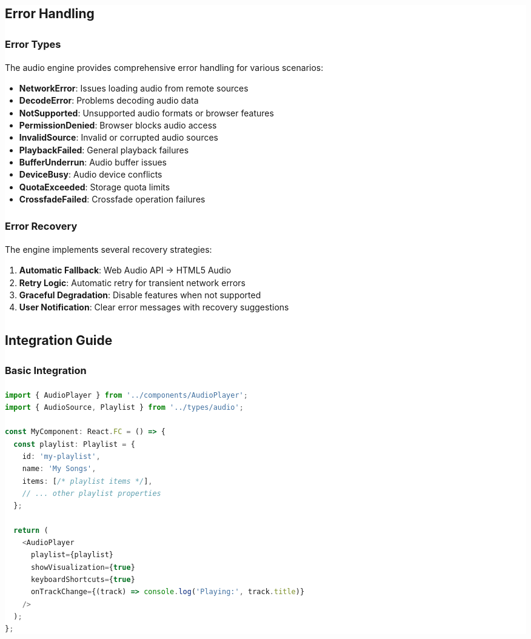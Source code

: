 ## Error Handling

### Error Types
The audio engine provides comprehensive error handling for various scenarios:

- **NetworkError**: Issues loading audio from remote sources
- **DecodeError**: Problems decoding audio data
- **NotSupported**: Unsupported audio formats or browser features
- **PermissionDenied**: Browser blocks audio access
- **InvalidSource**: Invalid or corrupted audio sources
- **PlaybackFailed**: General playback failures
- **BufferUnderrun**: Audio buffer issues
- **DeviceBusy**: Audio device conflicts
- **QuotaExceeded**: Storage quota limits
- **CrossfadeFailed**: Crossfade operation failures

### Error Recovery
The engine implements several recovery strategies:

1. **Automatic Fallback**: Web Audio API → HTML5 Audio
2. **Retry Logic**: Automatic retry for transient network errors
3. **Graceful Degradation**: Disable features when not supported
4. **User Notification**: Clear error messages with recovery suggestions

## Integration Guide

### Basic Integration

```typescript
import { AudioPlayer } from '../components/AudioPlayer';
import { AudioSource, Playlist } from '../types/audio';

const MyComponent: React.FC = () => {
  const playlist: Playlist = {
    id: 'my-playlist',
    name: 'My Songs',
    items: [/* playlist items */],
    // ... other playlist properties
  };

  return (
    <AudioPlayer
      playlist={playlist}
      showVisualization={true}
      keyboardShortcuts={true}
      onTrackChange={(track) => console.log('Playing:', track.title)}
    />
  );
};
```
